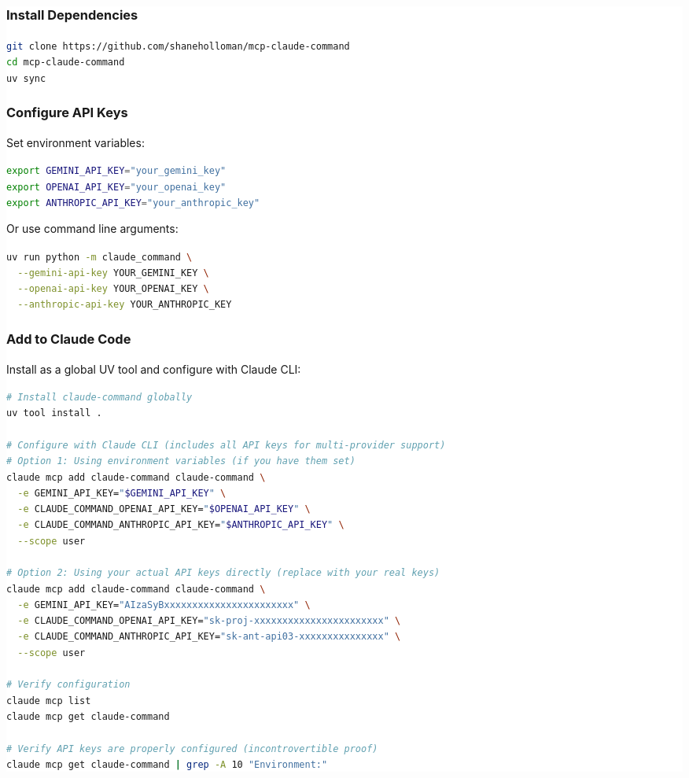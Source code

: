### Install Dependencies

```bash
git clone https://github.com/shaneholloman/mcp-claude-command
cd mcp-claude-command
uv sync
```

### Configure API Keys

Set environment variables:

```bash
export GEMINI_API_KEY="your_gemini_key"
export OPENAI_API_KEY="your_openai_key"
export ANTHROPIC_API_KEY="your_anthropic_key"
```

Or use command line arguments:

```bash
uv run python -m claude_command \
  --gemini-api-key YOUR_GEMINI_KEY \
  --openai-api-key YOUR_OPENAI_KEY \
  --anthropic-api-key YOUR_ANTHROPIC_KEY
```

### Add to Claude Code

Install as a global UV tool and configure with Claude CLI:

```bash
# Install claude-command globally
uv tool install .

# Configure with Claude CLI (includes all API keys for multi-provider support)
# Option 1: Using environment variables (if you have them set)
claude mcp add claude-command claude-command \
  -e GEMINI_API_KEY="$GEMINI_API_KEY" \
  -e CLAUDE_COMMAND_OPENAI_API_KEY="$OPENAI_API_KEY" \
  -e CLAUDE_COMMAND_ANTHROPIC_API_KEY="$ANTHROPIC_API_KEY" \
  --scope user

# Option 2: Using your actual API keys directly (replace with your real keys)
claude mcp add claude-command claude-command \
  -e GEMINI_API_KEY="AIzaSyBxxxxxxxxxxxxxxxxxxxxxxx" \
  -e CLAUDE_COMMAND_OPENAI_API_KEY="sk-proj-xxxxxxxxxxxxxxxxxxxxxxx" \
  -e CLAUDE_COMMAND_ANTHROPIC_API_KEY="sk-ant-api03-xxxxxxxxxxxxxxx" \
  --scope user

# Verify configuration
claude mcp list
claude mcp get claude-command

# Verify API keys are properly configured (incontrovertible proof)
claude mcp get claude-command | grep -A 10 "Environment:"
```
